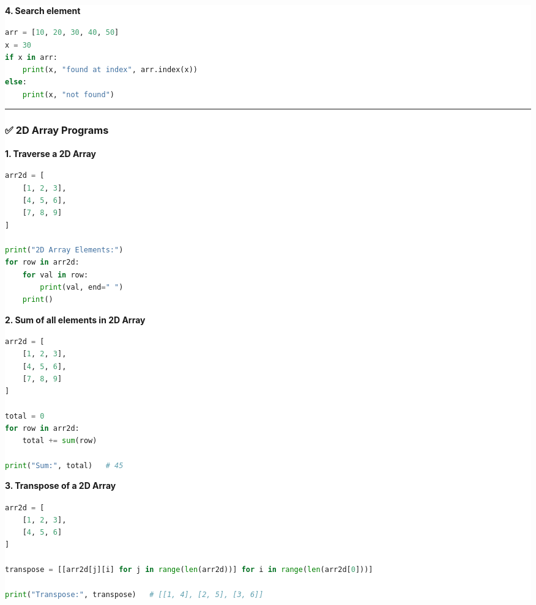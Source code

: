 **4. Search element**

```python
arr = [10, 20, 30, 40, 50]
x = 30
if x in arr:
    print(x, "found at index", arr.index(x))
else:
    print(x, "not found")
```

---

### ✅ 2D Array Programs

**1. Traverse a 2D Array**

```python
arr2d = [
    [1, 2, 3],
    [4, 5, 6],
    [7, 8, 9]
]

print("2D Array Elements:")
for row in arr2d:
    for val in row:
        print(val, end=" ")
    print()
```

**2. Sum of all elements in 2D Array**

```python
arr2d = [
    [1, 2, 3],
    [4, 5, 6],
    [7, 8, 9]
]

total = 0
for row in arr2d:
    total += sum(row)

print("Sum:", total)   # 45
```

**3. Transpose of a 2D Array**

```python
arr2d = [
    [1, 2, 3],
    [4, 5, 6]
]

transpose = [[arr2d[j][i] for j in range(len(arr2d))] for i in range(len(arr2d[0]))]

print("Transpose:", transpose)   # [[1, 4], [2, 5], [3, 6]]
```
